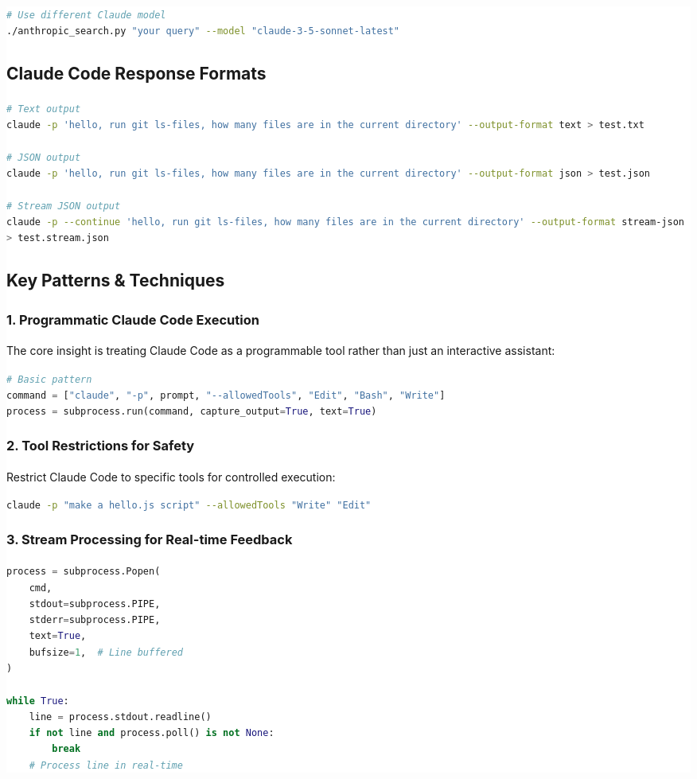 ```bash
# Use different Claude model
./anthropic_search.py "your query" --model "claude-3-5-sonnet-latest"
```

## Claude Code Response Formats

```bash
# Text output
claude -p 'hello, run git ls-files, how many files are in the current directory' --output-format text > test.txt

# JSON output
claude -p 'hello, run git ls-files, how many files are in the current directory' --output-format json > test.json

# Stream JSON output
claude -p --continue 'hello, run git ls-files, how many files are in the current directory' --output-format stream-json > test.stream.json
```

## Key Patterns & Techniques

### 1. Programmatic Claude Code Execution

The core insight is treating Claude Code as a programmable tool rather than just an interactive assistant:

```python
# Basic pattern
command = ["claude", "-p", prompt, "--allowedTools", "Edit", "Bash", "Write"]
process = subprocess.run(command, capture_output=True, text=True)
```

### 2. Tool Restrictions for Safety

Restrict Claude Code to specific tools for controlled execution:

```bash
claude -p "make a hello.js script" --allowedTools "Write" "Edit"
```

### 3. Stream Processing for Real-time Feedback

```python
process = subprocess.Popen(
    cmd,
    stdout=subprocess.PIPE,
    stderr=subprocess.PIPE, 
    text=True,
    bufsize=1,  # Line buffered
)

while True:
    line = process.stdout.readline()
    if not line and process.poll() is not None:
        break
    # Process line in real-time
```
